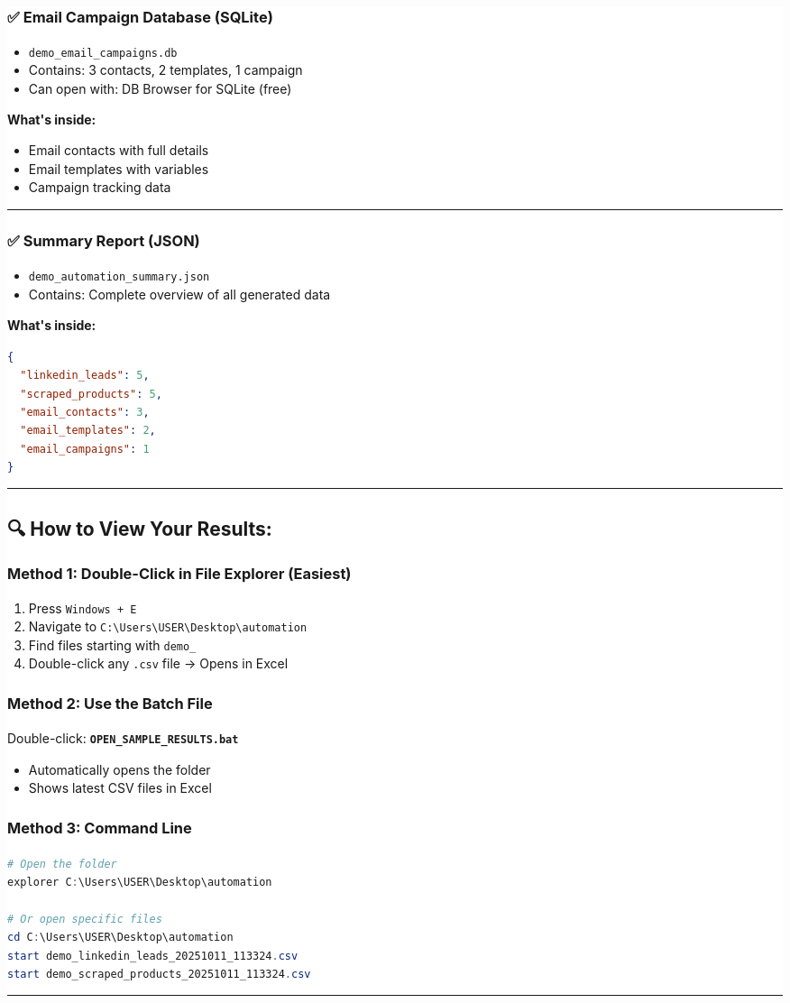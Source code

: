 
### ✅ **Email Campaign Database (SQLite)**
- `demo_email_campaigns.db`
- Contains: 3 contacts, 2 templates, 1 campaign
- Can open with: DB Browser for SQLite (free)

**What's inside:**
- Email contacts with full details
- Email templates with variables
- Campaign tracking data

---

### ✅ **Summary Report (JSON)**
- `demo_automation_summary.json`
- Contains: Complete overview of all generated data

**What's inside:**
```json
{
  "linkedin_leads": 5,
  "scraped_products": 5,
  "email_contacts": 3,
  "email_templates": 2,
  "email_campaigns": 1
}
```

---

## 🔍 **How to View Your Results:**

### **Method 1: Double-Click in File Explorer (Easiest)**
1. Press `Windows + E`
2. Navigate to `C:\Users\USER\Desktop\automation`
3. Find files starting with `demo_`
4. Double-click any `.csv` file → Opens in Excel

### **Method 2: Use the Batch File**
Double-click: **`OPEN_SAMPLE_RESULTS.bat`**
- Automatically opens the folder
- Shows latest CSV files in Excel

### **Method 3: Command Line**
```powershell
# Open the folder
explorer C:\Users\USER\Desktop\automation

# Or open specific files
cd C:\Users\USER\Desktop\automation
start demo_linkedin_leads_20251011_113324.csv
start demo_scraped_products_20251011_113324.csv
```

---